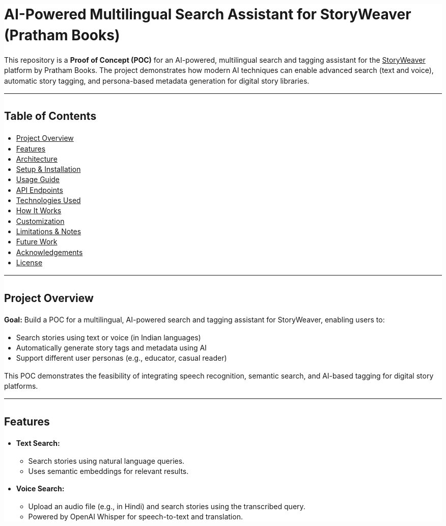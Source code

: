 # AI-Powered Multilingual Search Assistant for StoryWeaver (Pratham Books)

This repository is a **Proof of Concept (POC)** for an AI-powered, multilingual search and tagging assistant for the [StoryWeaver](https://storyweaver.org.in/) platform by Pratham Books. The project demonstrates how modern AI techniques can enable advanced search (text and voice), automatic story tagging, and persona-based metadata generation for digital story libraries.

---

## Table of Contents
- [Project Overview](#project-overview)
- [Features](#features)
- [Architecture](#architecture)
- [Setup & Installation](#setup--installation)
- [Usage Guide](#usage-guide)
- [API Endpoints](#api-endpoints)
- [Technologies Used](#technologies-used)
- [How It Works](#how-it-works)
- [Customization](#customization)
- [Limitations & Notes](#limitations--notes)
- [Future Work](#future-work)
- [Acknowledgements](#acknowledgements)
- [License](#license)

---

## Project Overview

**Goal:**
Build a POC for a multilingual, AI-powered search and tagging assistant for StoryWeaver, enabling users to:
- Search stories using text or voice (in Indian languages)
- Automatically generate story tags and metadata using AI
- Support different user personas (e.g., educator, casual reader)

This POC demonstrates the feasibility of integrating speech recognition, semantic search, and AI-based tagging for digital story platforms.

---

## Features

- **Text Search:**
  - Search stories using natural language queries.
  - Uses semantic embeddings for relevant results.

- **Voice Search:**
  - Upload an audio file (e.g., in Hindi) and search stories using the transcribed query.
  - Powered by OpenAI Whisper for speech-to-text and translation.
